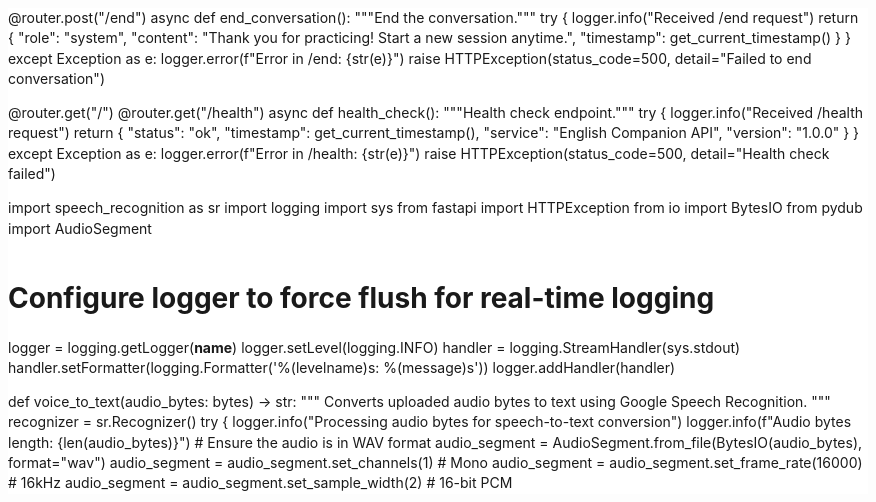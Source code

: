 @router.post("/end")
async def end_conversation():
    """End the conversation."""
    try {
        logger.info("Received /end request")
        return {
            "role": "system",
            "content": "Thank you for practicing! Start a new session anytime.",
            "timestamp": get_current_timestamp()
        }
    } except Exception as e:
        logger.error(f"Error in /end: {str(e)}")
        raise HTTPException(status_code=500, detail="Failed to end conversation")

@router.get("/")
@router.get("/health")
async def health_check():
    """Health check endpoint."""
    try {
        logger.info("Received /health request")
        return {
            "status": "ok",
            "timestamp": get_current_timestamp(),
            "service": "English Companion API",
            "version": "1.0.0"
        }
    } except Exception as e:
        logger.error(f"Error in /health: {str(e)}")
        raise HTTPException(status_code=500, detail="Health check failed")



import speech_recognition as sr
import logging
import sys
from fastapi import HTTPException
from io import BytesIO
from pydub import AudioSegment

# Configure logger to force flush for real-time logging
logger = logging.getLogger(__name__)
logger.setLevel(logging.INFO)
handler = logging.StreamHandler(sys.stdout)
handler.setFormatter(logging.Formatter('%(levelname)s: %(message)s'))
logger.addHandler(handler)

def voice_to_text(audio_bytes: bytes) -> str:
    """
    Converts uploaded audio bytes to text using Google Speech Recognition.
    """
    recognizer = sr.Recognizer()
    try {
        logger.info("Processing audio bytes for speech-to-text conversion")
        logger.info(f"Audio bytes length: {len(audio_bytes)}")
        # Ensure the audio is in WAV format
        audio_segment = AudioSegment.from_file(BytesIO(audio_bytes), format="wav")
        audio_segment = audio_segment.set_channels(1)  # Mono
        audio_segment = audio_segment.set_frame_rate(16000)  # 16kHz
        audio_segment = audio_segment.set_sample_width(2)  # 16-bit PCM
